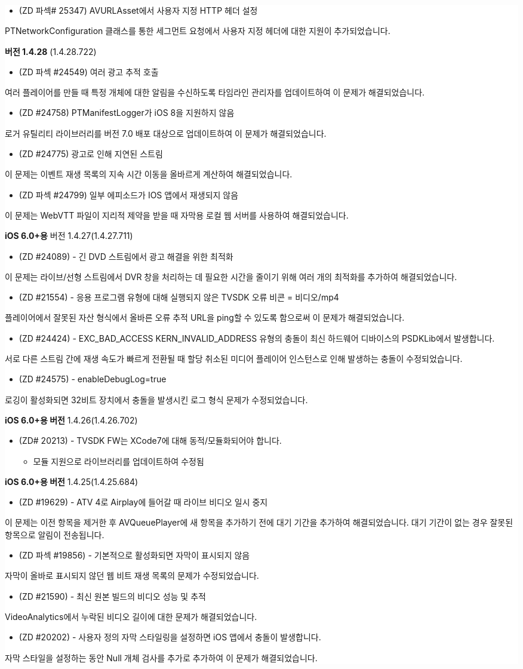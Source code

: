 * (ZD 파섹# 25347) AVURLAsset에서 사용자 지정 HTTP 헤더 설정

PTNetworkConfiguration 클래스를 통한 세그먼트 요청에서 사용자 지정 헤더에 대한 지원이 추가되었습니다.

**버전 1.4.28** (1.4.28.722)

* (ZD 파섹 #24549) 여러 광고 추적 호출

여러 플레이어를 만들 때 특정 개체에 대한 알림을 수신하도록 타임라인 관리자를 업데이트하여 이 문제가 해결되었습니다.

* (ZD #24758) PTManifestLogger가 iOS 8을 지원하지 않음

로거 유틸리티 라이브러리를 버전 7.0 배포 대상으로 업데이트하여 이 문제가 해결되었습니다.

* (ZD #24775) 광고로 인해 지연된 스트림

이 문제는 이벤트 재생 목록의 지속 시간 이동을 올바르게 계산하여 해결되었습니다.

* (ZD 파섹 #24799) 일부 에피소드가 IOS 앱에서 재생되지 않음

이 문제는 WebVTT 파일이 지리적 제약을 받을 때 자막용 로컬 웹 서버를 사용하여 해결되었습니다.

**iOS 6.0+용** 버전 1.4.27(1.4.27.711)

* (ZD #24089) - 긴 DVD 스트림에서 광고 해결을 위한 최적화

이 문제는 라이브/선형 스트림에서 DVR 창을 처리하는 데 필요한 시간을 줄이기 위해 여러 개의 최적화를 추가하여 해결되었습니다.

* (ZD #21554) - 응용 프로그램 유형에 대해 실행되지 않은 TVSDK 오류 비콘 = 비디오/mp4

플레이어에서 잘못된 자산 형식에서 올바른 오류 추적 URL을 ping할 수 있도록 함으로써 이 문제가 해결되었습니다.

* (ZD #24424) - EXC_BAD_ACCESS KERN_INVALID_ADDRESS 유형의 충돌이 최신 하드웨어 디바이스의 PSDKLib에서 발생합니다.

서로 다른 스트림 간에 재생 속도가 빠르게 전환될 때 할당 취소된 미디어 플레이어 인스턴스로 인해 발생하는 충돌이 수정되었습니다.

* (ZD #24575) - enableDebugLog=true

로깅이 활성화되면 32비트 장치에서 충돌을 발생시킨 로그 형식 문제가 수정되었습니다.

**iOS 6.0+용 버전** 1.4.26(1.4.26.702)

* (ZD# 20213) - TVSDK FW는 XCode7에 대해 동적/모듈화되어야 합니다.

   * 모듈 지원으로 라이브러리를 업데이트하여 수정됨

**iOS 6.0+용 버전** 1.4.25(1.4.25.684)

* (ZD #19629) - ATV 4로 Airplay에 들어갈 때 라이브 비디오 일시 중지

이 문제는 이전 항목을 제거한 후 AVQueuePlayer에 새 항목을 추가하기 전에 대기 기간을 추가하여 해결되었습니다. 대기 기간이 없는 경우 잘못된 항목으로 알림이 전송됩니다.

* (ZD 파섹 #19856) - 기본적으로 활성화되면 자막이 표시되지 않음

자막이 올바로 표시되지 않던 웹 비트 재생 목록의 문제가 수정되었습니다.

* (ZD #21590) - 최신 원본 빌드의 비디오 성능 및 추적

VideoAnalytics에서 누락된 비디오 길이에 대한 문제가 해결되었습니다.

* (ZD #20202) - 사용자 정의 자막 스타일링을 설정하면 iOS 앱에서 충돌이 발생합니다.

자막 스타일을 설정하는 동안 Null 개체 검사를 추가로 추가하여 이 문제가 해결되었습니다.
